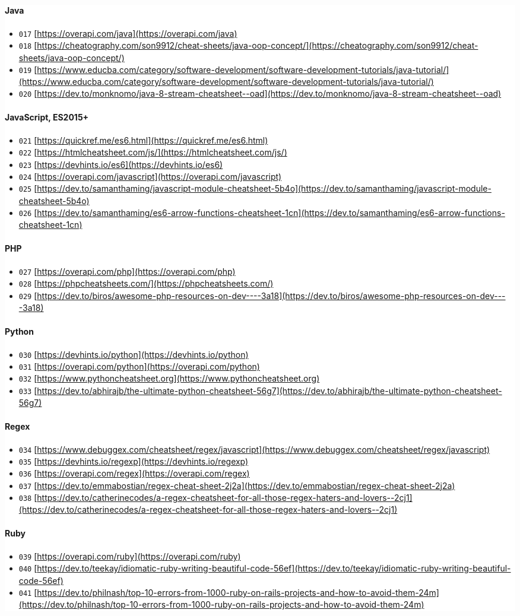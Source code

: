 #### Java

- `017` [https://overapi.com/java](https://overapi.com/java)
- `018` [https://cheatography.com/son9912/cheat-sheets/java-oop-concept/](https://cheatography.com/son9912/cheat-sheets/java-oop-concept/)
- `019` [https://www.educba.com/category/software-development/software-development-tutorials/java-tutorial/](https://www.educba.com/category/software-development/software-development-tutorials/java-tutorial/)
- `020` [https://dev.to/monknomo/java-8-stream-cheatsheet--oad](https://dev.to/monknomo/java-8-stream-cheatsheet--oad)

#### JavaScript, ES2015+

- `021` [https://quickref.me/es6.html](https://quickref.me/es6.html)
- `022` [https://htmlcheatsheet.com/js/](https://htmlcheatsheet.com/js/)
- `023` [https://devhints.io/es6](https://devhints.io/es6)
- `024` [https://overapi.com/javascript](https://overapi.com/javascript)
- `025` [https://dev.to/samanthaming/javascript-module-cheatsheet-5b4o](https://dev.to/samanthaming/javascript-module-cheatsheet-5b4o)
- `026` [https://dev.to/samanthaming/es6-arrow-functions-cheatsheet-1cn](https://dev.to/samanthaming/es6-arrow-functions-cheatsheet-1cn)

#### PHP

- `027` [https://overapi.com/php](https://overapi.com/php)
- `028` [https://phpcheatsheets.com/](https://phpcheatsheets.com/)
- `029` [https://dev.to/biros/awesome-php-resources-on-dev----3a18](https://dev.to/biros/awesome-php-resources-on-dev----3a18)

#### Python

- `030` [https://devhints.io/python](https://devhints.io/python)
- `031` [https://overapi.com/python](https://overapi.com/python)
- `032` [https://www.pythoncheatsheet.org](https://www.pythoncheatsheet.org)
- `033` [https://dev.to/abhirajb/the-ultimate-python-cheatsheet-56g7](https://dev.to/abhirajb/the-ultimate-python-cheatsheet-56g7)

#### Regex

- `034` [https://www.debuggex.com/cheatsheet/regex/javascript](https://www.debuggex.com/cheatsheet/regex/javascript)
- `035` [https://devhints.io/regexp](https://devhints.io/regexp)
- `036` [https://overapi.com/regex](https://overapi.com/regex)
- `037` [https://dev.to/emmabostian/regex-cheat-sheet-2j2a](https://dev.to/emmabostian/regex-cheat-sheet-2j2a)
- `038` [https://dev.to/catherinecodes/a-regex-cheatsheet-for-all-those-regex-haters-and-lovers--2cj1](https://dev.to/catherinecodes/a-regex-cheatsheet-for-all-those-regex-haters-and-lovers--2cj1)

#### Ruby

- `039` [https://overapi.com/ruby](https://overapi.com/ruby)
- `040` [https://dev.to/teekay/idiomatic-ruby-writing-beautiful-code-56ef](https://dev.to/teekay/idiomatic-ruby-writing-beautiful-code-56ef)
- `041` [https://dev.to/philnash/top-10-errors-from-1000-ruby-on-rails-projects-and-how-to-avoid-them-24m](https://dev.to/philnash/top-10-errors-from-1000-ruby-on-rails-projects-and-how-to-avoid-them-24m)
